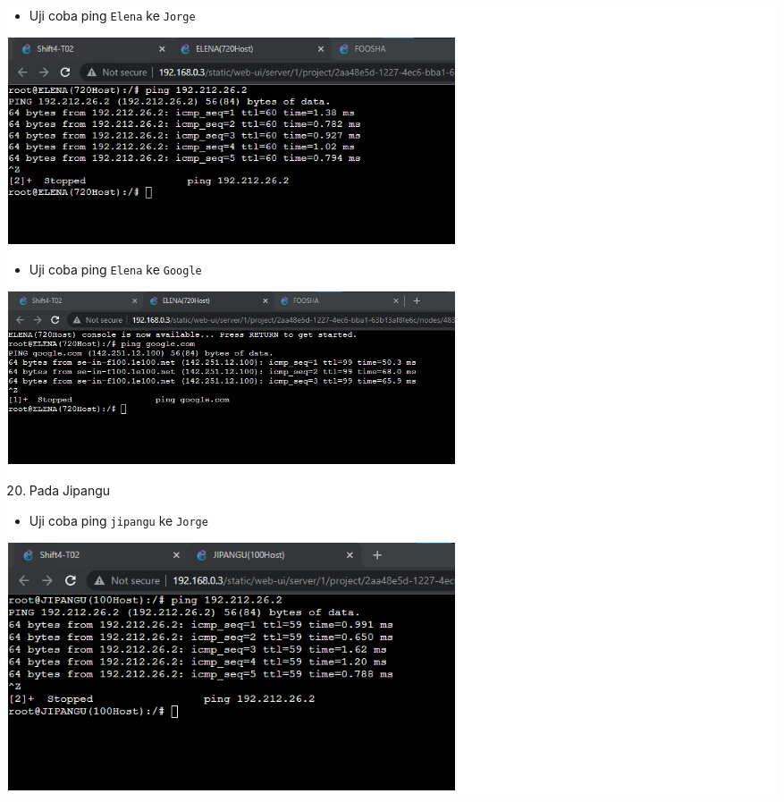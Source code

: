    - Uji coba ping `Elena` ke `Jorge`
   
   <img src="image/elena ping jorge.jpg" width="500">
        
   - Uji coba ping `Elena` ke `Google`
   
   <img src="image/elena ping google.jpg" width="500">
  
  20. Pada Jipangu
       
   - Uji coba ping `jipangu` ke `Jorge`
   
   <img src="image/jipangu ke jorge.png" width="500">
